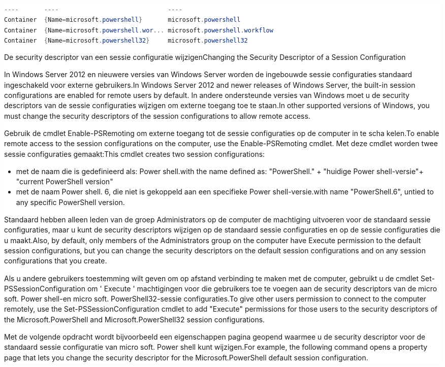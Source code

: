 ```powershell
----       ----                              ----
Container  {Name=microsoft.powershell}       microsoft.powershell
Container  {Name=microsoft.powershell.wor... microsoft.powershell.workflow
Container  {Name=microsoft.powershell32}     microsoft.powershell32
```

<span data-ttu-id="849ab-152">De security descriptor van een sessie configuratie wijzigen</span><span class="sxs-lookup"><span data-stu-id="849ab-152">Changing the Security Descriptor of a Session Configuration</span></span>

<span data-ttu-id="849ab-153">In Windows Server 2012 en nieuwere versies van Windows Server worden de ingebouwde sessie configuraties standaard ingeschakeld voor externe gebruikers.</span><span class="sxs-lookup"><span data-stu-id="849ab-153">In Windows Server 2012 and newer releases of Windows Server, the built-in session configurations are enabled for remote users by default.</span></span> <span data-ttu-id="849ab-154">In andere ondersteunde versies van Windows moet u de security descriptors van de sessie configuraties wijzigen om externe toegang toe te staan.</span><span class="sxs-lookup"><span data-stu-id="849ab-154">In other supported versions of Windows, you must change the security descriptors of the session configurations to allow remote access.</span></span>

<span data-ttu-id="849ab-155">Gebruik de cmdlet Enable-PSRemoting om externe toegang tot de sessie configuraties op de computer in te scha kelen.</span><span class="sxs-lookup"><span data-stu-id="849ab-155">To enable remote access to the session configurations on the computer, use the Enable-PSRemoting cmdlet.</span></span> <span data-ttu-id="849ab-156">Met deze cmdlet worden twee sessie configuraties gemaakt:</span><span class="sxs-lookup"><span data-stu-id="849ab-156">This cmdlet creates two session configurations:</span></span>

- <span data-ttu-id="849ab-157">met de naam die is gedefinieerd als: Power shell.</span><span class="sxs-lookup"><span data-stu-id="849ab-157">with the name defined as: "PowerShell."</span></span> <span data-ttu-id="849ab-158">+ "huidige Power shell-versie"</span><span class="sxs-lookup"><span data-stu-id="849ab-158">+ "current PowerShell version"</span></span>
- <span data-ttu-id="849ab-159">met de naam Power shell. 6, die niet is gekoppeld aan een specifieke Power shell-versie.</span><span class="sxs-lookup"><span data-stu-id="849ab-159">with name "PowerShell.6", untied to any specific PowerShell version.</span></span>

<span data-ttu-id="849ab-160">Standaard hebben alleen leden van de groep Administrators op de computer de machtiging uitvoeren voor de standaard sessie configuraties, maar u kunt de security descriptors wijzigen op de standaard sessie configuraties en op de sessie configuraties die u maakt.</span><span class="sxs-lookup"><span data-stu-id="849ab-160">Also, by default, only members of the Administrators group on the computer have Execute permission to the default session configurations, but you can change the security descriptors on the default session configurations and on any session configurations that you create.</span></span>

<span data-ttu-id="849ab-161">Als u andere gebruikers toestemming wilt geven om op afstand verbinding te maken met de computer, gebruikt u de cmdlet Set-PSSessionConfiguration om ' Execute ' machtigingen voor die gebruikers toe te voegen aan de security descriptors van de micro soft. Power shell-en micro soft. PowerShell32-sessie configuraties.</span><span class="sxs-lookup"><span data-stu-id="849ab-161">To give other users permission to connect to the computer remotely, use the Set-PSSessionConfiguration cmdlet to add "Execute" permissions for those users to the security descriptors of the Microsoft.PowerShell and Microsoft.PowerShell32 session configurations.</span></span>

<span data-ttu-id="849ab-162">Met de volgende opdracht wordt bijvoorbeeld een eigenschappen pagina geopend waarmee u de security descriptor voor de standaard sessie configuratie van micro soft. Power shell kunt wijzigen.</span><span class="sxs-lookup"><span data-stu-id="849ab-162">For example, the following command opens a property page that lets you change the security descriptor for the Microsoft.PowerShell default session configuration.</span></span>

